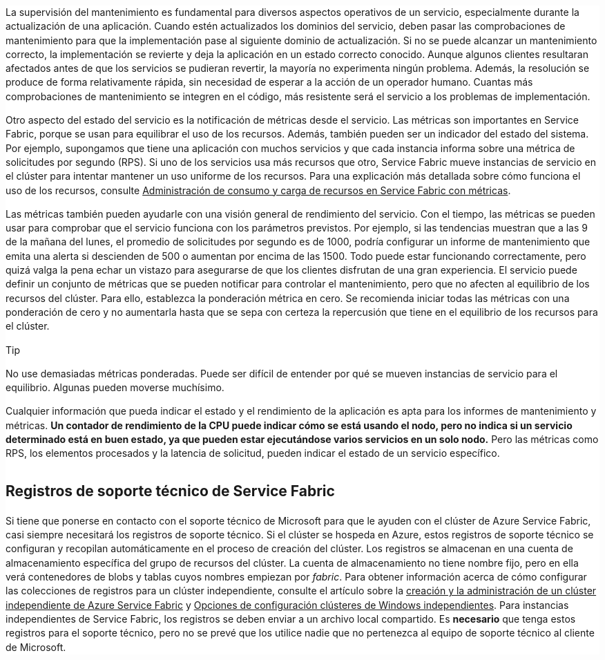 La supervisión del mantenimiento es fundamental para diversos aspectos operativos de un servicio, especialmente durante la actualización de una aplicación. Cuando estén actualizados los dominios del servicio, deben pasar las comprobaciones de mantenimiento para que la implementación pase al siguiente dominio de actualización. Si no se puede alcanzar un mantenimiento correcto, la implementación se revierte y deja la aplicación en un estado correcto conocido. Aunque algunos clientes resultaran afectados antes de que los servicios se pudieran revertir, la mayoría no experimenta ningún problema. Además, la resolución se produce de forma relativamente rápida, sin necesidad de esperar a la acción de un operador humano. Cuantas más comprobaciones de mantenimiento se integren en el código, más resistente será el servicio a los problemas de implementación.

Otro aspecto del estado del servicio es la notificación de métricas desde el servicio. Las métricas son importantes en Service Fabric, porque se usan para equilibrar el uso de los recursos. Además, también pueden ser un indicador del estado del sistema. Por ejemplo, supongamos que tiene una aplicación con muchos servicios y que cada instancia informa sobre una métrica de solicitudes por segundo (RPS). Si uno de los servicios usa más recursos que otro, Service Fabric mueve instancias de servicio en el clúster para intentar mantener un uso uniforme de los recursos. Para una explicación más detallada sobre cómo funciona el uso de los recursos, consulte [Administración de consumo y carga de recursos en Service Fabric con métricas](service-fabric-cluster-resource-manager-metrics.md).

Las métricas también pueden ayudarle con una visión general de rendimiento del servicio. Con el tiempo, las métricas se pueden usar para comprobar que el servicio funciona con los parámetros previstos. Por ejemplo, si las tendencias muestran que a las 9 de la mañana del lunes, el promedio de solicitudes por segundo es de 1000, podría configurar un informe de mantenimiento que emita una alerta si descienden de 500 o aumentan por encima de las 1500. Todo puede estar funcionando correctamente, pero quizá valga la pena echar un vistazo para asegurarse de que los clientes disfrutan de una gran experiencia. El servicio puede definir un conjunto de métricas que se pueden notificar para controlar el mantenimiento, pero que no afecten al equilibrio de los recursos del clúster. Para ello, establezca la ponderación métrica en cero. Se recomienda iniciar todas las métricas con una ponderación de cero y no aumentarla hasta que se sepa con certeza la repercusión que tiene en el equilibrio de los recursos para el clúster.

> [!TIP]
> No use demasiadas métricas ponderadas. Puede ser difícil de entender por qué se mueven instancias de servicio para el equilibrio. Algunas pueden moverse muchísimo.

Cualquier información que pueda indicar el estado y el rendimiento de la aplicación es apta para los informes de mantenimiento y métricas. **Un contador de rendimiento de la CPU puede indicar cómo se está usando el nodo, pero no indica si un servicio determinado está en buen estado, ya que pueden estar ejecutándose varios servicios en un solo nodo.** Pero las métricas como RPS, los elementos procesados y la latencia de solicitud, pueden indicar el estado de un servicio específico.

## <a name="service-fabric-support-logs"></a>Registros de soporte técnico de Service Fabric

Si tiene que ponerse en contacto con el soporte técnico de Microsoft para que le ayuden con el clúster de Azure Service Fabric, casi siempre necesitará los registros de soporte técnico. Si el clúster se hospeda en Azure, estos registros de soporte técnico se configuran y recopilan automáticamente en el proceso de creación del clúster. Los registros se almacenan en una cuenta de almacenamiento específica del grupo de recursos del clúster. La cuenta de almacenamiento no tiene nombre fijo, pero en ella verá contenedores de blobs y tablas cuyos nombres empiezan por *fabric*. Para obtener información acerca de cómo configurar las colecciones de registros para un clúster independiente, consulte el artículo sobre la [creación y la administración de un clúster independiente de Azure Service Fabric](service-fabric-cluster-creation-for-windows-server.md) y [Opciones de configuración clústeres de Windows independientes](service-fabric-cluster-manifest.md). Para instancias independientes de Service Fabric, los registros se deben enviar a un archivo local compartido. Es **necesario** que tenga estos registros para el soporte técnico, pero no se prevé que los utilice nadie que no pertenezca al equipo de soporte técnico al cliente de Microsoft.
